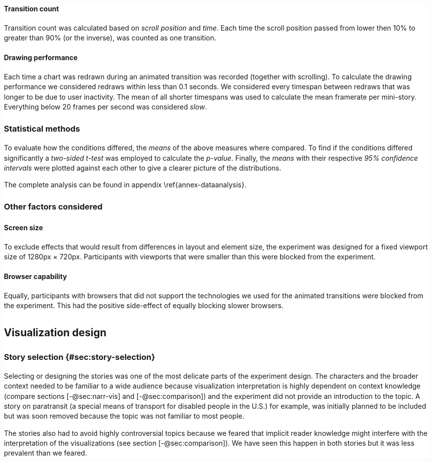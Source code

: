 

#### Transition count

Transition count was calculated based on *scroll position* and *time*. Each time the scroll position passed from lower then 10% to greater than 90% (or the inverse), was counted as one transition.

#### Drawing performance

Each time a chart was redrawn during an animated transition was recorded (together with scrolling). To calculate the drawing performance we considered redraws within less than 0.1 seconds. We considered every timespan between redraws that was longer to be due to user inactivity. The mean of all shorter timespans was used to calculate the mean framerate per mini-story. Everything below 20 frames per second was considered *slow*.

### Statistical methods

To evaluate how the conditions differed, the *means* of the above measures where compared. To find if the conditions differed significantly a *two-sided t-test* was employed to calculate the *p-value*. Finally, the *means* with their respective *95% confidence intervals* were plotted against each other to give a clearer picture of the distributions. 

The complete analysis can be found in appendix \ref{annex-dataanalysis}.

### Other factors considered

#### Screen size

To exclude effects that would result from differences in layout and element size, the experiment was designed for a fixed viewport size of 1280px × 720px. Participants with viewports that were smaller than this were blocked from the experiment.

#### Browser capability

Equally, participants with browsers that did not support the technologies we used for the animated transitions were blocked from the experiment. This had the positive side-effect of equally blocking slower browsers.



## Visualization design

### Story selection {#sec:story-selection}

Selecting or designing the stories was one of the most delicate parts of the experiment design. The characters and the broader context needed to be familiar to a wide audience because visualization interpretation is highly dependent on context knowledge (compare sections [-@sec:narr-vis] and [-@sec:comparison]) and the experiment did not provide an introduction to the topic. A story on paratransit (a special means of transport for disabled people in the U.S.) for example, was initially planned to be included but was soon removed because the topic was not familiar to most people.

The stories also had to avoid highly controversial topics because we feared that implicit reader knowledge might interfere with the interpretation of the visualizations (see section [-@sec:comparison]). We have seen this happen in both stories but it was less prevalent than we feared.
